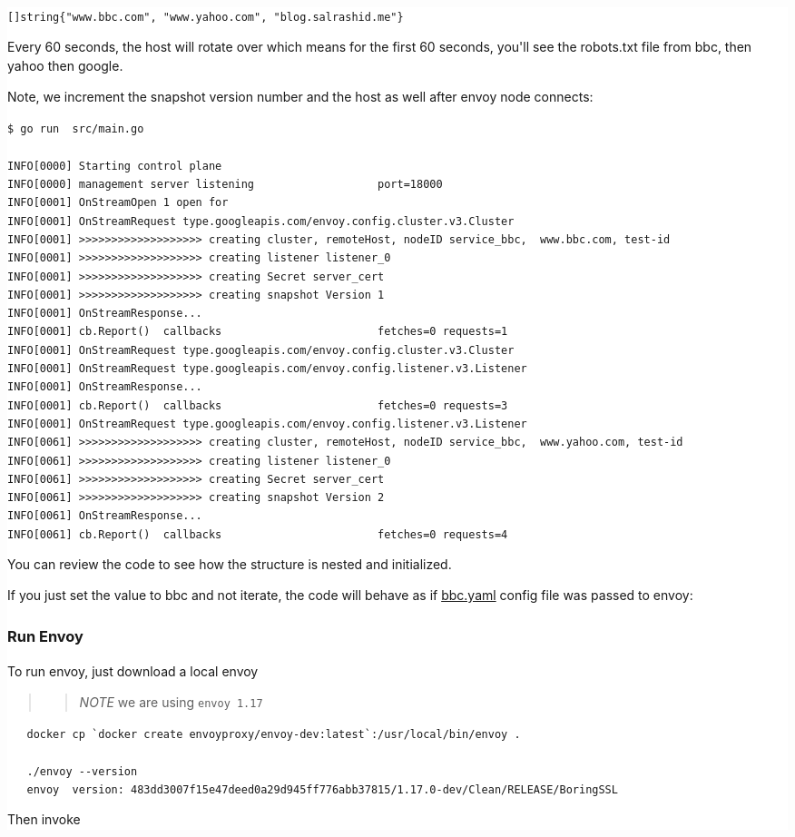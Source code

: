 ```golang
[]string{"www.bbc.com", "www.yahoo.com", "blog.salrashid.me"}
```

Every 60 seconds, the host will rotate over which means for the first 60 seconds, you'll see the robots.txt file from bbc, then yahoo then google.

Note, we increment the snapshot version number and the host as well after envoy node connects:

```log
$ go run  src/main.go 

INFO[0000] Starting control plane                       
INFO[0000] management server listening                   port=18000
INFO[0001] OnStreamOpen 1 open for                      
INFO[0001] OnStreamRequest type.googleapis.com/envoy.config.cluster.v3.Cluster 
INFO[0001] >>>>>>>>>>>>>>>>>>> creating cluster, remoteHost, nodeID service_bbc,  www.bbc.com, test-id 
INFO[0001] >>>>>>>>>>>>>>>>>>> creating listener listener_0 
INFO[0001] >>>>>>>>>>>>>>>>>>> creating Secret server_cert 
INFO[0001] >>>>>>>>>>>>>>>>>>> creating snapshot Version 1 
INFO[0001] OnStreamResponse...                          
INFO[0001] cb.Report()  callbacks                        fetches=0 requests=1
INFO[0001] OnStreamRequest type.googleapis.com/envoy.config.cluster.v3.Cluster 
INFO[0001] OnStreamRequest type.googleapis.com/envoy.config.listener.v3.Listener 
INFO[0001] OnStreamResponse...                          
INFO[0001] cb.Report()  callbacks                        fetches=0 requests=3
INFO[0001] OnStreamRequest type.googleapis.com/envoy.config.listener.v3.Listener 
INFO[0061] >>>>>>>>>>>>>>>>>>> creating cluster, remoteHost, nodeID service_bbc,  www.yahoo.com, test-id 
INFO[0061] >>>>>>>>>>>>>>>>>>> creating listener listener_0 
INFO[0061] >>>>>>>>>>>>>>>>>>> creating Secret server_cert 
INFO[0061] >>>>>>>>>>>>>>>>>>> creating snapshot Version 2 
INFO[0061] OnStreamResponse...                          
INFO[0061] cb.Report()  callbacks                        fetches=0 requests=4
```

You can review the code to see how the structure is nested and initialized.

If you just set the value to bbc and not iterate, the code will behave as if [bbc.yaml](bbc.yaml) config file was passed to envoy:

### Run Envoy

To run envoy, just download a local envoy

>> *NOTE* we are using `envoy 1.17`

``` 
   docker cp `docker create envoyproxy/envoy-dev:latest`:/usr/local/bin/envoy .

   ./envoy --version
   envoy  version: 483dd3007f15e47deed0a29d945ff776abb37815/1.17.0-dev/Clean/RELEASE/BoringSSL
```

Then invoke
